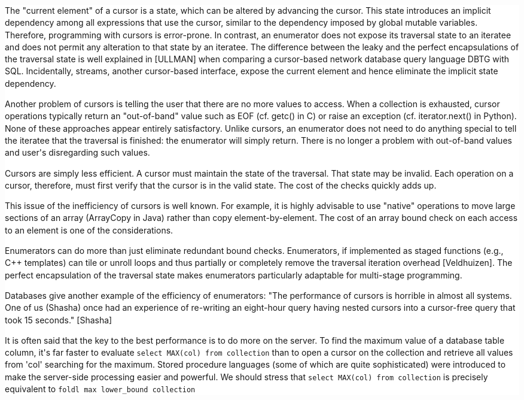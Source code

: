 The "current element" of a cursor is a state, which can be altered by
advancing the cursor. This state introduces an implicit dependency
among all expressions that use the cursor, similar to the dependency
imposed by global mutable variables. Therefore, programming with
cursors is error-prone. In contrast, an enumerator does not expose its
traversal state to an iteratee and does not permit any alteration to
that state by an iteratee. The difference between the leaky and the
perfect encapsulations of the traversal state is well explained in
[ULLMAN] when comparing a cursor-based network database query language
DBTG with SQL. Incidentally, streams, another cursor-based interface,
expose the current element and hence eliminate the implicit state
dependency.

Another problem of cursors is telling the user that there are no more
values to access. When a collection is exhausted, cursor operations
typically return an "out-of-band" value such as EOF (cf.  getc() in C)
or raise an exception (cf. iterator.next() in Python). None of these
approaches appear entirely satisfactory. Unlike cursors, an enumerator
does not need to do anything special to tell the iteratee that the
traversal is finished: the enumerator will simply return. There is no
longer a problem with out-of-band values and user's disregarding such
values.

Cursors are simply less efficient. A cursor must maintain the state of
the traversal. That state may be invalid. Each operation on a cursor,
therefore, must first verify that the cursor is in the valid
state. The cost of the checks quickly adds up.

This issue of the inefficiency of cursors is well known. For example,
it is highly advisable to use "native" operations to move large
sections of an array (ArrayCopy in Java) rather than copy
element-by-element. The cost of an array bound check on each access to
an element is one of the considerations.

Enumerators can do more than just eliminate redundant bound
checks. Enumerators, if implemented as staged functions (e.g., C++
templates) can tile or unroll loops and thus partially or completely
remove the traversal iteration overhead [Veldhuizen]. The perfect
encapsulation of the traversal state makes enumerators particularly
adaptable for multi-stage programming.

Databases give another example of the efficiency of enumerators: "The
performance of cursors is horrible in almost all systems. One of us
(Shasha) once had an experience of re-writing an eight-hour query
having nested cursors into a cursor-free query that took 15 seconds."
[Shasha]

It is often said that the key to the best performance is to 
do more on the server. To find the maximum value of a database table
column, it's far faster to evaluate
       `select MAX(col) from collection`
than to open a cursor on the collection and retrieve all values from
'col' searching for the maximum. Stored procedure languages (some of
which are quite sophisticated) were introduced to make the server-side
processing easier and powerful.  We should stress that 
	`select MAX(col) from collection`
is precisely equivalent to
	`foldl max lower_bound collection`
